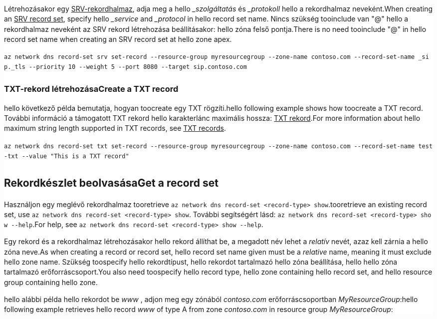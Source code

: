 <span data-ttu-id="cffbd-165">Létrehozásakor egy [SRV-rekordhalmaz](dns-zones-records.md#srv-records), adja meg a hello  *\_szolgáltatás* és  *\_protokoll* hello a rekordhalmaz neveként.</span><span class="sxs-lookup"><span data-stu-id="cffbd-165">When creating an [SRV record set](dns-zones-records.md#srv-records), specify hello *\_service* and *\_protocol* in hello record set name.</span></span> <span data-ttu-id="cffbd-166">Nincs szükség tooinclude van "@" hello a rekordhalmaz neveként az SRV rekord létrehozása beállításakor: hello zóna felső pontja.</span><span class="sxs-lookup"><span data-stu-id="cffbd-166">There is no need tooinclude "@" in hello record set name when creating an SRV record set at hello zone apex.</span></span>

```azurecli
az network dns record-set srv set-record --resource-group myresourcegroup --zone-name contoso.com --record-set-name _sip._tls --priority 10 --weight 5 --port 8080 --target sip.contoso.com
```

### <a name="create-a-txt-record"></a><span data-ttu-id="cffbd-167">TXT-rekord létrehozása</span><span class="sxs-lookup"><span data-stu-id="cffbd-167">Create a TXT record</span></span>

<span data-ttu-id="cffbd-168">hello következő példa bemutatja, hogyan toocreate egy TXT rögzíti.</span><span class="sxs-lookup"><span data-stu-id="cffbd-168">hello following example shows how toocreate a TXT record.</span></span> <span data-ttu-id="cffbd-169">További információ a támogatott TXT rekord hello karakterlánc maximális hossza: [TXT rekord](dns-zones-records.md#txt-records).</span><span class="sxs-lookup"><span data-stu-id="cffbd-169">For more information about hello maximum string length supported in TXT records, see [TXT records](dns-zones-records.md#txt-records).</span></span>

```azurecli
az network dns record-set txt set-record --resource-group myresourcegroup --zone-name contoso.com --record-set-name test-txt --value "This is a TXT record"
```

## <a name="get-a-record-set"></a><span data-ttu-id="cffbd-170">Rekordkészlet beolvasása</span><span class="sxs-lookup"><span data-stu-id="cffbd-170">Get a record set</span></span>

<span data-ttu-id="cffbd-171">Használjon egy meglévő rekordhalmaz tooretrieve `az network dns record-set <record-type> show`.</span><span class="sxs-lookup"><span data-stu-id="cffbd-171">tooretrieve an existing record set, use `az network dns record-set <record-type> show`.</span></span> <span data-ttu-id="cffbd-172">További segítségért lásd: `az network dns record-set <record-type> show --help`.</span><span class="sxs-lookup"><span data-stu-id="cffbd-172">For help, see `az network dns record-set <record-type> show --help`.</span></span>

<span data-ttu-id="cffbd-173">Egy rekord és a rekordhalmaz létrehozásakor hello rekord állíthat be, a megadott név lehet a *relatív* nevét, azaz kell zárnia a hello zóna neve.</span><span class="sxs-lookup"><span data-stu-id="cffbd-173">As when creating a record or record set, hello record set name given must be a *relative* name, meaning it must exclude hello zone name.</span></span> <span data-ttu-id="cffbd-174">Szükség toospecify hello rekordtípust, hello rekordot tartalmazó hello zóna beállítása, hello hello zóna tartalmazó erőforráscsoport.</span><span class="sxs-lookup"><span data-stu-id="cffbd-174">You also need toospecify hello record type, hello zone containing hello record set, and hello resource group containing hello zone.</span></span>

<span data-ttu-id="cffbd-175">hello alábbi példa hello rekordot be *www* , adjon meg egy zónából *contoso.com* erőforráscsoportban *MyResourceGroup*:</span><span class="sxs-lookup"><span data-stu-id="cffbd-175">hello following example retrieves hello record *www* of type A from zone *contoso.com* in resource group *MyResourceGroup*:</span></span>

